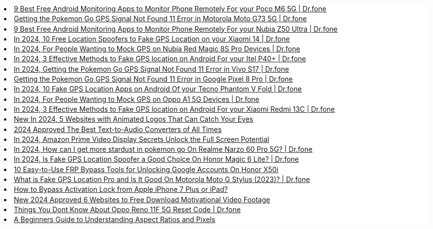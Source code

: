 <li><a href="https://android-location.techidaily.com/9-best-free-android-monitoring-apps-to-monitor-phone-remotely-for-your-poco-m6-5g-drfone-by-drfone-virtual/"><u>9 Best Free Android Monitoring Apps to Monitor Phone Remotely For your Poco M6 5G | Dr.fone</u></a></li>
<li><a href="https://android-location.techidaily.com/getting-the-pokemon-go-gps-signal-not-found-11-error-in-motorola-moto-g73-5g-drfone-by-drfone-virtual/"><u>Getting the Pokemon Go GPS Signal Not Found 11 Error in Motorola Moto G73 5G | Dr.fone</u></a></li>
<li><a href="https://android-location.techidaily.com/9-best-free-android-monitoring-apps-to-monitor-phone-remotely-for-your-nubia-z50-ultra-drfone-by-drfone-virtual/"><u>9 Best Free Android Monitoring Apps to Monitor Phone Remotely For your Nubia Z50 Ultra | Dr.fone</u></a></li>
<li><a href="https://android-location.techidaily.com/in-2024-10-free-location-spoofers-to-fake-gps-location-on-your-xiaomi-14-drfone-by-drfone-virtual/"><u>In 2024, 10 Free Location Spoofers to Fake GPS Location on your Xiaomi 14 | Dr.fone</u></a></li>
<li><a href="https://android-location.techidaily.com/in-2024-for-people-wanting-to-mock-gps-on-nubia-red-magic-8s-pro-devices-drfone-by-drfone-virtual/"><u>In 2024, For People Wanting to Mock GPS on Nubia Red Magic 8S Pro Devices | Dr.fone</u></a></li>
<li><a href="https://android-location.techidaily.com/in-2024-3-effective-methods-to-fake-gps-location-on-android-for-your-itel-p40plus-drfone-by-drfone-virtual/"><u>In 2024, 3 Effective Methods to Fake GPS location on Android For your Itel P40+ | Dr.fone</u></a></li>
<li><a href="https://android-location.techidaily.com/in-2024-getting-the-pokemon-go-gps-signal-not-found-11-error-in-vivo-s17-drfone-by-drfone-virtual/"><u>In 2024, Getting the Pokemon Go GPS Signal Not Found 11 Error in Vivo S17 | Dr.fone</u></a></li>
<li><a href="https://android-location.techidaily.com/getting-the-pokemon-go-gps-signal-not-found-11-error-in-google-pixel-8-pro-drfone-by-drfone-virtual/"><u>Getting the Pokemon Go GPS Signal Not Found 11 Error in Google Pixel 8 Pro | Dr.fone</u></a></li>
<li><a href="https://android-location.techidaily.com/in-2024-10-fake-gps-location-apps-on-android-of-your-tecno-phantom-v-fold-drfone-by-drfone-virtual/"><u>In 2024, 10 Fake GPS Location Apps on Android Of your Tecno Phantom V Fold | Dr.fone</u></a></li>
<li><a href="https://android-location.techidaily.com/in-2024-for-people-wanting-to-mock-gps-on-oppo-a1-5g-devices-drfone-by-drfone-virtual/"><u>In 2024, For People Wanting to Mock GPS on Oppo A1 5G Devices | Dr.fone</u></a></li>
<li><a href="https://android-location.techidaily.com/in-2024-3-effective-methods-to-fake-gps-location-on-android-for-your-xiaomi-redmi-13c-drfone-by-drfone-virtual/"><u>In 2024, 3 Effective Methods to Fake GPS location on Android For your Xiaomi Redmi 13C | Dr.fone</u></a></li>
<li><a href="https://animation-videos.techidaily.com/new-in-2024-5-websites-with-animated-logos-that-can-catch-your-eyes/"><u>New In 2024, 5 Websites with Animated Logos That Can Catch Your Eyes</u></a></li>
<li><a href="https://ai-topics.techidaily.com/2024-approved-the-best-text-to-audio-converters-of-all-times/"><u>2024 Approved The Best Text-to-Audio Converters of All Times</u></a></li>
<li><a href="https://ai-vdieo-software.techidaily.com/in-2024-amazon-prime-video-display-secrets-unlock-the-full-screen-potential/"><u>In 2024, Amazon Prime Video Display Secrets Unlock the Full Screen Potential</u></a></li>
<li><a href="https://pokemon-go-android.techidaily.com/in-2024-how-can-i-get-more-stardust-in-pokemon-go-on-realme-narzo-60-pro-5g-drfone-by-drfone-virtual-android/"><u>In 2024, How can I get more stardust in pokemon go On Realme Narzo 60 Pro 5G? | Dr.fone</u></a></li>
<li><a href="https://phone-solutions.techidaily.com/in-2024-is-fake-gps-location-spoofer-a-good-choice-on-honor-magic-6-lite-drfone-by-drfone-virtual-android/"><u>In 2024, Is Fake GPS Location Spoofer a Good Choice On Honor Magic 6 Lite? | Dr.fone</u></a></li>
<li><a href="https://unlock-android.techidaily.com/10-easy-to-use-frp-bypass-tools-for-unlocking-google-accounts-on-honor-x50i-by-drfone-android/"><u>10 Easy-to-Use FRP Bypass Tools for Unlocking Google Accounts On Honor X50i</u></a></li>
<li><a href="https://fake-location.techidaily.com/what-is-fake-gps-location-pro-and-is-it-good-on-motorola-moto-g-stylus-2023-drfone-by-drfone-virtual-android/"><u>What is Fake GPS Location Pro and Is It Good On Motorola Moto G Stylus (2023)? | Dr.fone</u></a></li>
<li><a href="https://activate-lock.techidaily.com/how-to-bypass-activation-lock-from-apple-iphone-7-plus-or-ipad-by-drfone-ios/"><u>How to Bypass Activation Lock from Apple iPhone 7 Plus or iPad?</u></a></li>
<li><a href="https://ai-editing-video.techidaily.com/new-2024-approved-6-websites-to-free-download-motivational-video-footage/"><u>New 2024 Approved 6 Websites to Free Download Motivational Video Footage</u></a></li>
<li><a href="https://techidaily.com/things-you-dont-know-about-oppo-reno-11f-5g-reset-code-drfone-by-drfone-reset-android-reset-android/"><u>Things You Dont Know About Oppo Reno 11F 5G Reset Code | Dr.fone</u></a></li>
<li><a href="https://ai-vdieo-software.techidaily.com/a-beginners-guide-to-understanding-aspect-ratios-and-pixels/"><u>A Beginners Guide to Understanding Aspect Ratios and Pixels</u></a></li>